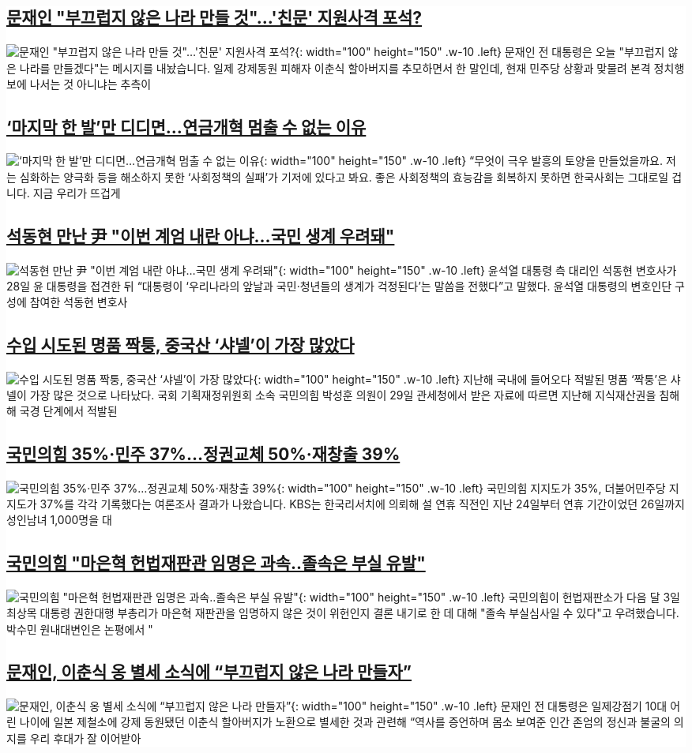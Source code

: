 ## [문재인 "부끄럽지 않은 나라 만들 것"…'친문' 지원사격 포석?](https://n.news.naver.com/mnews/article/057/0001868999)

![문재인 "부끄럽지 않은 나라 만들 것"…'친문' 지원사격 포석?](https://mimgnews.pstatic.net/image/origin/057/2025/01/28/1868999.jpg?type=nf220_150){: width="100" height="150" .w-10 .left}
문재인 전 대통령은 오늘 "부끄럽지 않은 나라를 만들겠다"는 메시지를 내놨습니다. 일제 강제동원 피해자 이춘식 할아버지를 추모하면서 한 말인데, 현재 민주당 상황과 맞물려 본격 정치행보에 나서는 것 아니냐는 추측이

## [‘마지막 한 발’만 디디면…연금개혁 멈출 수 없는 이유](https://n.news.naver.com/mnews/article/032/0003348019)

![‘마지막 한 발’만 디디면…연금개혁 멈출 수 없는 이유](https://mimgnews.pstatic.net/image/origin/032/2025/01/29/3348019.jpg?type=nf220_150){: width="100" height="150" .w-10 .left}
“무엇이 극우 발흥의 토양을 만들었을까요. 저는 심화하는 양극화 등을 해소하지 못한 ‘사회정책의 실패’가 기저에 있다고 봐요. 좋은 사회정책의 효능감을 회복하지 못하면 한국사회는 그대로일 겁니다. 지금 우리가 뜨겁게

## [석동현 만난 尹 "이번 계엄 내란 아냐…국민 생계 우려돼"](https://n.news.naver.com/mnews/article/018/0005933007)

![석동현 만난 尹 "이번 계엄 내란 아냐…국민 생계 우려돼"](https://mimgnews.pstatic.net/image/origin/018/2025/01/28/5933007.jpg?type=nf220_150){: width="100" height="150" .w-10 .left}
윤석열 대통령 측 대리인 석동현 변호사가 28일 윤 대통령을 접견한 뒤 “대통령이 ‘우리나라의 앞날과 국민·청년들의 생계가 걱정된다’는 말씀을 전했다”고 말했다. 윤석열 대통령의 변호인단 구성에 참여한 석동현 변호사

## [수입 시도된 명품 짝퉁, 중국산 ‘샤넬’이 가장 많았다](https://n.news.naver.com/mnews/article/022/0004006523)

![수입 시도된 명품 짝퉁, 중국산 ‘샤넬’이 가장 많았다](https://mimgnews.pstatic.net/image/origin/022/2025/01/29/4006523.jpg?type=nf220_150){: width="100" height="150" .w-10 .left}
지난해 국내에 들어오다 적발된 명품 ‘짝퉁’은 샤넬이 가장 많은 것으로 나타났다. 국회 기획재정위원회 소속 국민의힘 박성훈 의원이 29일 관세청에서 받은 자료에 따르면 지난해 지식재산권을 침해해 국경 단계에서 적발된

## [국민의힘 35%·민주 37%…정권교체 50%·재창출 39%<KBS>](https://n.news.naver.com/mnews/article/422/0000708930)

![국민의힘 35%·민주 37%…정권교체 50%·재창출 39%<KBS>](https://mimgnews.pstatic.net/image/origin/422/2025/01/28/708930.jpg?type=nf220_150){: width="100" height="150" .w-10 .left}
국민의힘 지지도가 35%, 더불어민주당 지지도가 37%를 각각 기록했다는 여론조사 결과가 나왔습니다. KBS는 한국리서치에 의뢰해 설 연휴 직전인 지난 24일부터 연휴 기간이었던 26일까지 성인남녀 1,000명을 대

## [국민의힘 "마은혁 헌법재판관 임명은 과속‥졸속은 부실 유발"](https://n.news.naver.com/mnews/article/214/0001402517)

![국민의힘 "마은혁 헌법재판관 임명은 과속‥졸속은 부실 유발"](https://mimgnews.pstatic.net/image/origin/214/2025/01/28/1402517.jpg?type=nf220_150){: width="100" height="150" .w-10 .left}
국민의힘이 헌법재판소가 다음 달 3일 최상목 대통령 권한대행 부총리가 마은혁 재판관을 임명하지 않은 것이 위헌인지 결론 내기로 한 데 대해 "졸속 부실심사일 수 있다"고 우려했습니다. 박수민 원내대변인은 논평에서 "

## [문재인, 이춘식 옹 별세 소식에 “부끄럽지 않은 나라 만들자”](https://n.news.naver.com/mnews/article/009/0005435473)

![문재인, 이춘식 옹 별세 소식에 “부끄럽지 않은 나라 만들자”](https://mimgnews.pstatic.net/image/origin/009/2025/01/28/5435473.jpg?type=nf220_150){: width="100" height="150" .w-10 .left}
문재인 전 대통령은 일제강점기 10대 어린 나이에 일본 제철소에 강제 동원됐던 이춘식 할아버지가 노환으로 별세한 것과 관련해 “역사를 증언하며 몸소 보여준 인간 존엄의 정신과 불굴의 의지를 우리 후대가 잘 이어받아

